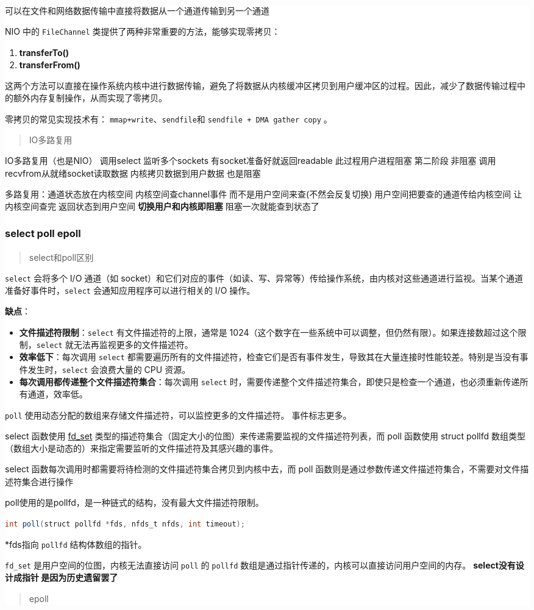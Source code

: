 可以在文件和网络数据传输中直接将数据从一个通道传输到另一个通道

NIO 中的 `FileChannel` 类提供了两种非常重要的方法，能够实现零拷贝：

1. **transferTo()**
2. **transferFrom()**

这两个方法可以直接在操作系统内核中进行数据传输，避免了将数据从内核缓冲区拷贝到用户缓冲区的过程。因此，减少了数据传输过程中的额外内存复制操作，从而实现了零拷贝。

零拷贝的常见实现技术有： `mmap+write`、`sendfile`和 `sendfile + DMA gather copy` 。



> IO多路复用

 IO多路复用（也是NIO）  调用select 监听多个sockets    有socket准备好就返回readable  此过程用户进程阻塞    第二阶段  非阻塞  调用recvfrom从就绪socket读取数据  内核拷贝数据到用户数据  也是阻塞



多路复用：通道状态放在内核空间     内核空间查channel事件  而不是用户空间来查(不然会反复切换)  用户空间把要查的通道传给内核空间  让内核空间查完 返回状态到用户空间     **切换用户和内核即阻塞**  阻塞一次就能查到状态了



### select poll  epoll



> select和poll区别

`select` 会将多个 I/O 通道（如 socket）和它们对应的事件（如读、写、异常等）传给操作系统，由内核对这些通道进行监视。当某个通道准备好事件时，`select` 会通知应用程序可以进行相关的 I/O 操作。  

**缺点**：

- **文件描述符限制**：`select` 有文件描述符的上限，通常是 1024（这个数字在一些系统中可以调整，但仍然有限）。如果连接数超过这个限制，`select` 就无法再监视更多的文件描述符。
- **效率低下**：每次调用 `select` 都需要遍历所有的文件描述符，检查它们是否有事件发生，导致其在大量连接时性能较差。特别是当没有事件发生时，`select` 会浪费大量的 CPU 资源。
- **每次调用都传递整个文件描述符集合**：每次调用 `select` 时，需要传递整个文件描述符集合，即使只是检查一个通道，也必须重新传递所有通道，效率低。





`poll` 使用动态分配的数组来存储文件描述符，可以监控更多的文件描述符。 事件标志更多。

 select 函数使用 [fd_set](https://so.csdn.net/so/search?q=fd_set&spm=1001.2101.3001.7020) 类型的描述符集合（固定大小的位图）来传递需要监视的文件描述符列表，而 poll 函数使用 struct pollfd 数组类型（数组大小是动态的）来指定需要监听的文件描述符及其感兴趣的事件。

select 函数每次调用时都需要将待检测的文件描述符集合拷贝到内核中去，而 poll 函数则是通过参数传递文件描述符集合，不需要对文件描述符集合进行操作

 poll使用的是pollfd，是一种链式的结构，没有最大文件描述符限制。

```java
int poll(struct pollfd *fds, nfds_t nfds, int timeout);
```

*fds指向 `pollfd` 结构体数组的指针。

 `fd_set` 是用户空间的位图，内核无法直接访问     `poll` 的 `pollfd` 数组是通过指针传递的，内核可以直接访问用户空间的内存。   **select没有设计成指针 是因为历史遗留罢了**

> epoll
